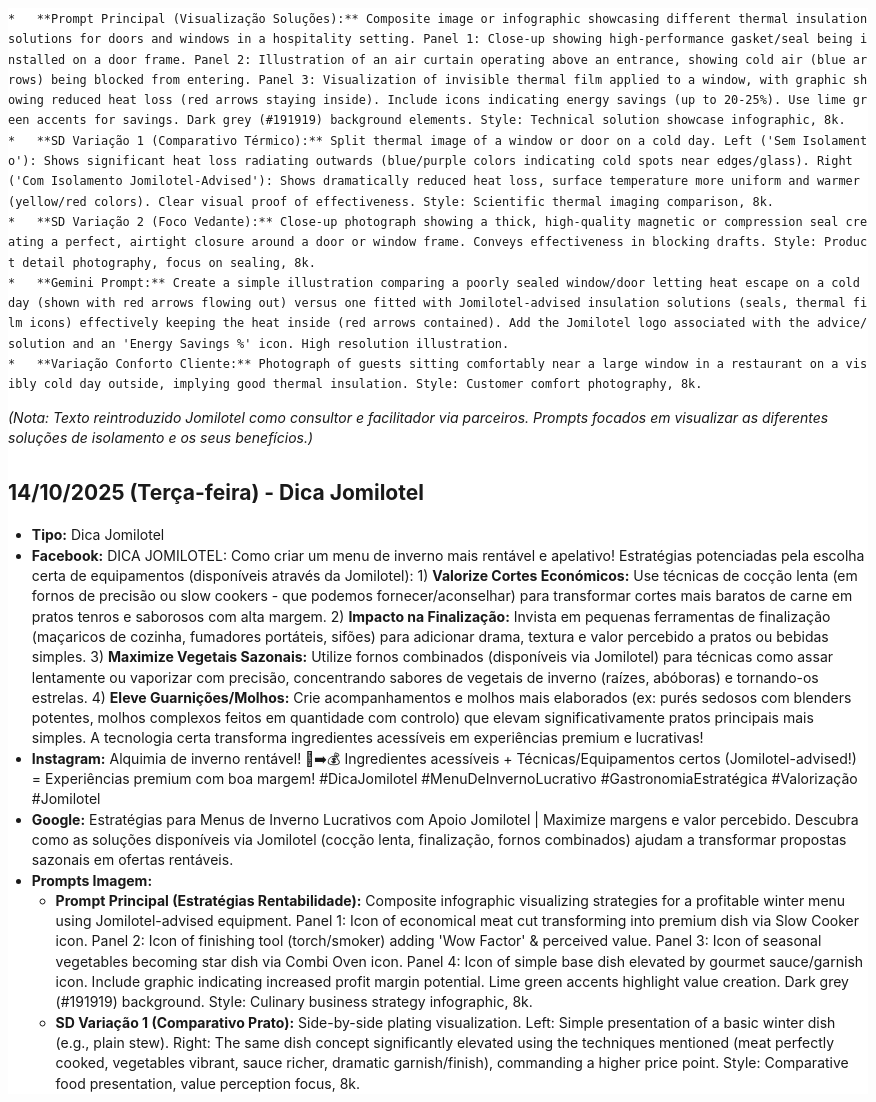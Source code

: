     *   **Prompt Principal (Visualização Soluções):** Composite image or infographic showcasing different thermal insulation solutions for doors and windows in a hospitality setting. Panel 1: Close-up showing high-performance gasket/seal being installed on a door frame. Panel 2: Illustration of an air curtain operating above an entrance, showing cold air (blue arrows) being blocked from entering. Panel 3: Visualization of invisible thermal film applied to a window, with graphic showing reduced heat loss (red arrows staying inside). Include icons indicating energy savings (up to 20-25%). Use lime green accents for savings. Dark grey (#191919) background elements. Style: Technical solution showcase infographic, 8k.
    *   **SD Variação 1 (Comparativo Térmico):** Split thermal image of a window or door on a cold day. Left ('Sem Isolamento'): Shows significant heat loss radiating outwards (blue/purple colors indicating cold spots near edges/glass). Right ('Com Isolamento Jomilotel-Advised'): Shows dramatically reduced heat loss, surface temperature more uniform and warmer (yellow/red colors). Clear visual proof of effectiveness. Style: Scientific thermal imaging comparison, 8k.
    *   **SD Variação 2 (Foco Vedante):** Close-up photograph showing a thick, high-quality magnetic or compression seal creating a perfect, airtight closure around a door or window frame. Conveys effectiveness in blocking drafts. Style: Product detail photography, focus on sealing, 8k.
    *   **Gemini Prompt:** Create a simple illustration comparing a poorly sealed window/door letting heat escape on a cold day (shown with red arrows flowing out) versus one fitted with Jomilotel-advised insulation solutions (seals, thermal film icons) effectively keeping the heat inside (red arrows contained). Add the Jomilotel logo associated with the advice/solution and an 'Energy Savings %' icon. High resolution illustration.
    *   **Variação Conforto Cliente:** Photograph of guests sitting comfortably near a large window in a restaurant on a visibly cold day outside, implying good thermal insulation. Style: Customer comfort photography, 8k.

*(Nota: Texto reintroduzido Jomilotel como consultor e facilitador via parceiros. Prompts focados em visualizar as diferentes soluções de isolamento e os seus benefícios.)*

## 14/10/2025 (Terça-feira) - Dica Jomilotel

*   **Tipo:** Dica Jomilotel
*   **Facebook:** DICA JOMILOTEL: Como criar um menu de inverno mais rentável e apelativo! Estratégias potenciadas pela escolha certa de equipamentos (disponíveis através da Jomilotel): 1) **Valorize Cortes Económicos:** Use técnicas de cocção lenta (em fornos de precisão ou slow cookers - que podemos fornecer/aconselhar) para transformar cortes mais baratos de carne em pratos tenros e saborosos com alta margem. 2) **Impacto na Finalização:** Invista em pequenas ferramentas de finalização (maçaricos de cozinha, fumadores portáteis, sifões) para adicionar drama, textura e valor percebido a pratos ou bebidas simples. 3) **Maximize Vegetais Sazonais:** Utilize fornos combinados (disponíveis via Jomilotel) para técnicas como assar lentamente ou vaporizar com precisão, concentrando sabores de vegetais de inverno (raízes, abóboras) e tornando-os estrelas. 4) **Eleve Guarnições/Molhos:** Crie acompanhamentos e molhos mais elaborados (ex: purés sedosos com blenders potentes, molhos complexos feitos em quantidade com controlo) que elevam significativamente pratos principais mais simples. A tecnologia certa transforma ingredientes acessíveis em experiências premium e lucrativas!
*   **Instagram:** Alquimia de inverno rentável! 🍂➡️💰 Ingredientes acessíveis + Técnicas/Equipamentos certos (Jomilotel-advised!) = Experiências premium com boa margem! #DicaJomilotel #MenuDeInvernoLucrativo #GastronomiaEstratégica #Valorização #Jomilotel
*   **Google:** Estratégias para Menus de Inverno Lucrativos com Apoio Jomilotel | Maximize margens e valor percebido. Descubra como as soluções disponíveis via Jomilotel (cocção lenta, finalização, fornos combinados) ajudam a transformar propostas sazonais em ofertas rentáveis.
*   **Prompts Imagem:**
    *   **Prompt Principal (Estratégias Rentabilidade):** Composite infographic visualizing strategies for a profitable winter menu using Jomilotel-advised equipment. Panel 1: Icon of economical meat cut transforming into premium dish via Slow Cooker icon. Panel 2: Icon of finishing tool (torch/smoker) adding 'Wow Factor' & perceived value. Panel 3: Icon of seasonal vegetables becoming star dish via Combi Oven icon. Panel 4: Icon of simple base dish elevated by gourmet sauce/garnish icon. Include graphic indicating increased profit margin potential. Lime green accents highlight value creation. Dark grey (#191919) background. Style: Culinary business strategy infographic, 8k.
    *   **SD Variação 1 (Comparativo Prato):** Side-by-side plating visualization. Left: Simple presentation of a basic winter dish (e.g., plain stew). Right: The same dish concept significantly elevated using the techniques mentioned (meat perfectly cooked, vegetables vibrant, sauce richer, dramatic garnish/finish), commanding a higher price point. Style: Comparative food presentation, value perception focus, 8k.